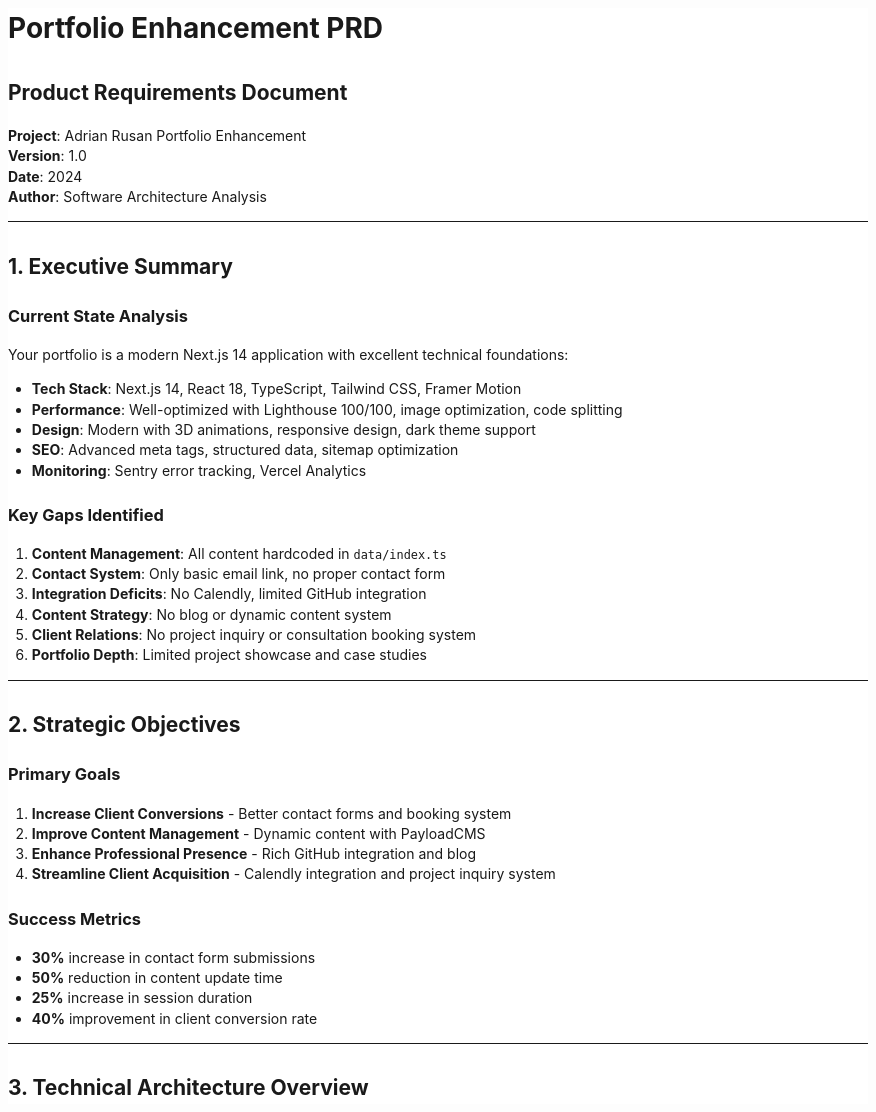 # Portfolio Enhancement PRD
## Product Requirements Document

**Project**: Adrian Rusan Portfolio Enhancement  
**Version**: 1.0  
**Date**: 2024  
**Author**: Software Architecture Analysis

---

## 1. Executive Summary

### Current State Analysis
Your portfolio is a modern Next.js 14 application with excellent technical foundations:
- **Tech Stack**: Next.js 14, React 18, TypeScript, Tailwind CSS, Framer Motion
- **Performance**: Well-optimized with Lighthouse 100/100, image optimization, code splitting
- **Design**: Modern with 3D animations, responsive design, dark theme support
- **SEO**: Advanced meta tags, structured data, sitemap optimization
- **Monitoring**: Sentry error tracking, Vercel Analytics

### Key Gaps Identified
1. **Content Management**: All content hardcoded in `data/index.ts`
2. **Contact System**: Only basic email link, no proper contact form
3. **Integration Deficits**: No Calendly, limited GitHub integration
4. **Content Strategy**: No blog or dynamic content system
5. **Client Relations**: No project inquiry or consultation booking system
6. **Portfolio Depth**: Limited project showcase and case studies

---

## 2. Strategic Objectives

### Primary Goals
1. **Increase Client Conversions** - Better contact forms and booking system
2. **Improve Content Management** - Dynamic content with PayloadCMS
3. **Enhance Professional Presence** - Rich GitHub integration and blog
4. **Streamline Client Acquisition** - Calendly integration and project inquiry system

### Success Metrics
- **30%** increase in contact form submissions
- **50%** reduction in content update time
- **25%** increase in session duration
- **40%** improvement in client conversion rate

---

## 3. Technical Architecture Overview

